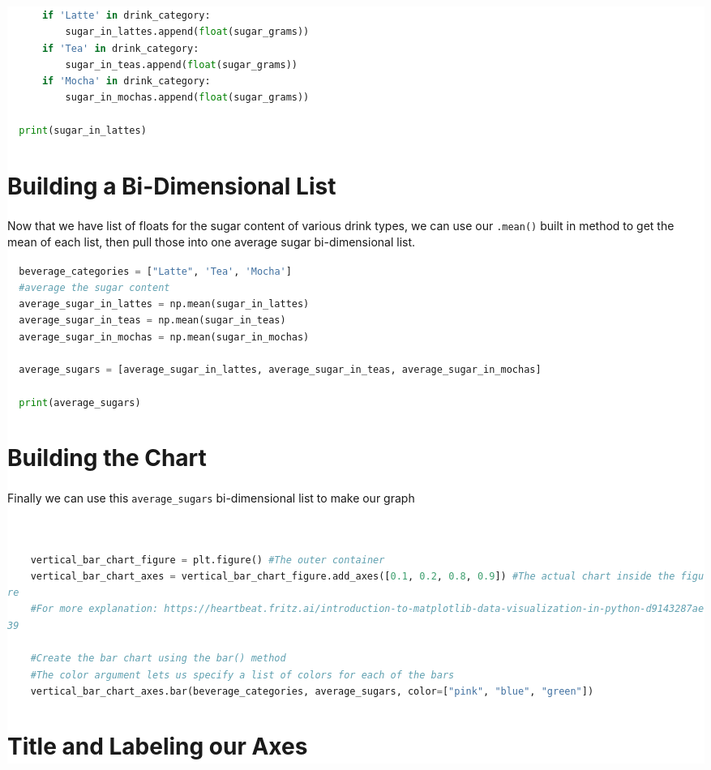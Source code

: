 ```py
      if 'Latte' in drink_category:
          sugar_in_lattes.append(float(sugar_grams))
      if 'Tea' in drink_category:
          sugar_in_teas.append(float(sugar_grams))
      if 'Mocha' in drink_category:
          sugar_in_mochas.append(float(sugar_grams))

  print(sugar_in_lattes)
```

# Building a Bi-Dimensional List

Now that we have list of floats for the sugar content of various drink types, we can use our `.mean()` built in method to get the mean of each list, then pull those into one average sugar bi-dimensional list.

```py
  beverage_categories = ["Latte", 'Tea', 'Mocha']
  #average the sugar content
  average_sugar_in_lattes = np.mean(sugar_in_lattes)
  average_sugar_in_teas = np.mean(sugar_in_teas)
  average_sugar_in_mochas = np.mean(sugar_in_mochas)

  average_sugars = [average_sugar_in_lattes, average_sugar_in_teas, average_sugar_in_mochas]

  print(average_sugars)
```

# Building the Chart

Finally we can use this `average_sugars` bi-dimensional list to make our graph

```py


    vertical_bar_chart_figure = plt.figure() #The outer container
    vertical_bar_chart_axes = vertical_bar_chart_figure.add_axes([0.1, 0.2, 0.8, 0.9]) #The actual chart inside the figure
    #For more explanation: https://heartbeat.fritz.ai/introduction-to-matplotlib-data-visualization-in-python-d9143287ae39

    #Create the bar chart using the bar() method
    #The color argument lets us specify a list of colors for each of the bars
    vertical_bar_chart_axes.bar(beverage_categories, average_sugars, color=["pink", "blue", "green"])


```

# Title and Labeling our Axes
